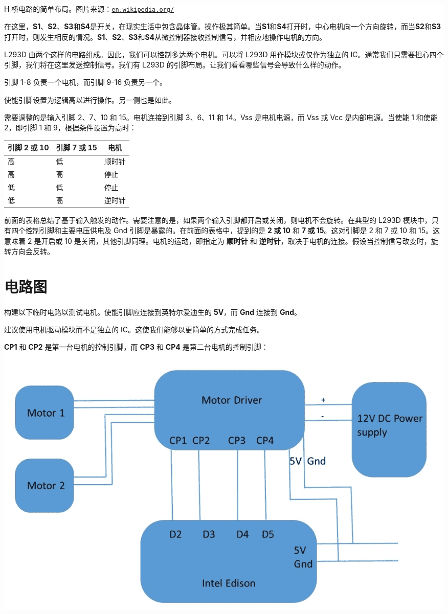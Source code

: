 H 桥电路的简单布局。图片来源：[`en.wikipedia.org/`](https://en.wikipedia.org/)

在这里，**S1**、**S2**、**S3**和**S4**是开关，在现实生活中包含晶体管。操作极其简单。当**S1**和**S4**打开时，中心电机向一个方向旋转，而当**S2**和**S3**打开时，则发生相反的情况。**S1**、**S2**、**S3**和**S4**从微控制器接收控制信号，并相应地操作电机的方向。

L293D 由两个这样的电路组成。因此，我们可以控制多达两个电机。可以将 L293D 用作模块或仅作为独立的 IC。通常我们只需要担心四个引脚，我们将在这里发送控制信号。我们有 L293D 的引脚布局。让我们看看哪些信号会导致什么样的动作。

引脚 1-8 负责一个电机，而引脚 9-16 负责另一个。

使能引脚设置为逻辑高以进行操作。另一侧也是如此。

需要调整的是输入引脚 2、7、10 和 15。电机连接到引脚 3、6、11 和 14。Vss 是电机电源，而 Vss 或 Vcc 是内部电源。当使能 1 和使能 2，即引脚 1 和 9，根据条件设置为高时：

| **引脚 2 或 10** | **引脚 7 或 15** | **电机** |
| --- | --- | --- |
| 高 | 低 | 顺时针 |
| 高 | 高 | 停止 |
| 低 | 低 | 停止 |
| 低 | 高 | 逆时针 |

前面的表格总结了基于输入触发的动作。需要注意的是，如果两个输入引脚都开启或关闭，则电机不会旋转。在典型的 L293D 模块中，只有四个控制引脚和主要电压供电及 Gnd 引脚是暴露的。在前面的表格中，提到的是 **2 或 10** 和 **7 或 15**。这对引脚是 2 和 7 或 10 和 15。这意味着 2 是开启或 10 是关闭，其他引脚同理。电机的运动，即指定为 **顺时针** 和 **逆时针**，取决于电机的连接。假设当控制信号改变时，旋转方向会反转。

# 电路图

构建以下临时电路以测试电机。使能引脚应连接到英特尔爱迪生的 **5V**，而 **Gnd** 连接到 **Gnd**。

建议使用电机驱动模块而不是独立的 IC。这使我们能够以更简单的方式完成任务。

**CP1** 和 **CP2** 是第一台电机的控制引脚，而 **CP3** 和 **CP4** 是第二台电机的控制引脚：

![](img/image_05_015-1.jpg)
